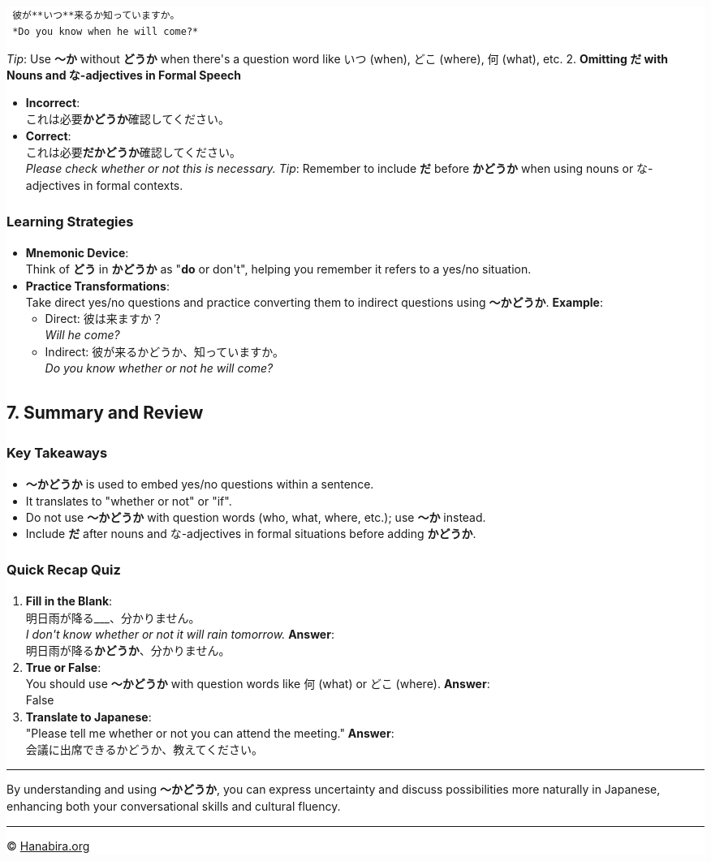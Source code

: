      彼が**いつ**来るか知っていますか。  
     *Do you know when he will come?*
   *Tip*: Use **～か** without **どうか** when there's a question word like いつ (when), どこ (where), 何 (what), etc.
2. **Omitting だ with Nouns and な-adjectives in Formal Speech**
   - **Incorrect**:  
     これは必要**かどうか**確認してください。  
   - **Correct**:  
     これは必要**だかどうか**確認してください。  
     *Please check whether or not this is necessary.*
   *Tip*: Remember to include **だ** before **かどうか** when using nouns or な-adjectives in formal contexts.
### Learning Strategies
- **Mnemonic Device**:  
  Think of **どう** in **かどうか** as "**do** or don't", helping you remember it refers to a yes/no situation.
- **Practice Transformations**:  
  Take direct yes/no questions and practice converting them to indirect questions using **～かどうか**.
  **Example**:  
  - Direct: 彼は来ますか？  
    *Will he come?*  
  - Indirect: 彼が来るかどうか、知っていますか。  
    *Do you know whether or not he will come?*
## 7. Summary and Review
### Key Takeaways
- **～かどうか** is used to embed yes/no questions within a sentence.
- It translates to "whether or not" or "if".
- Do not use **～かどうか** with question words (who, what, where, etc.); use **～か** instead.
- Include **だ** after nouns and な-adjectives in formal situations before adding **かどうか**.
### Quick Recap Quiz
1. **Fill in the Blank**:  
   明日雨が降る___、分かりません。  
   *I don't know whether or not it will rain tomorrow.*
   **Answer**:  
   明日雨が降る**かどうか**、分かりません。
2. **True or False**:  
   You should use **～かどうか** with question words like 何 (what) or どこ (where).
   **Answer**:  
   False
3. **Translate to Japanese**:  
   "Please tell me whether or not you can attend the meeting."
   **Answer**:  
   会議に出席できるかどうか、教えてください。

---
By understanding and using **～かどうか**, you can express uncertainty and discuss possibilities more naturally in Japanese, enhancing both your conversational skills and cultural fluency.


---

© [Hanabira.org](https://hanabira.org)
